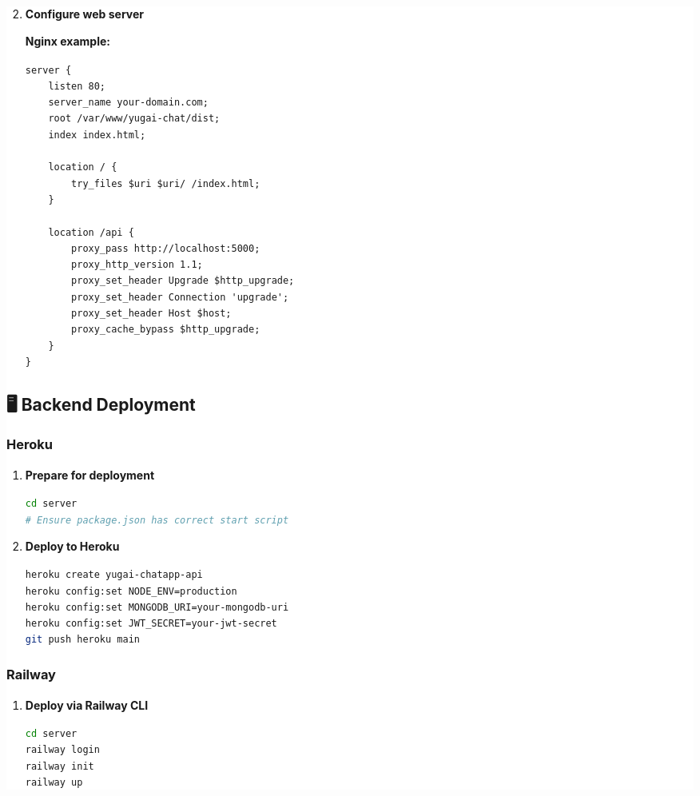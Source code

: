 2. **Configure web server**
   
   **Nginx example:**
   ```nginx
   server {
       listen 80;
       server_name your-domain.com;
       root /var/www/yugai-chat/dist;
       index index.html;

       location / {
           try_files $uri $uri/ /index.html;
       }

       location /api {
           proxy_pass http://localhost:5000;
           proxy_http_version 1.1;
           proxy_set_header Upgrade $http_upgrade;
           proxy_set_header Connection 'upgrade';
           proxy_set_header Host $host;
           proxy_cache_bypass $http_upgrade;
       }
   }
   ```

## 🖥️ Backend Deployment

### Heroku

1. **Prepare for deployment**
   ```bash
   cd server
   # Ensure package.json has correct start script
   ```

2. **Deploy to Heroku**
   ```bash
   heroku create yugai-chatapp-api
   heroku config:set NODE_ENV=production
   heroku config:set MONGODB_URI=your-mongodb-uri
   heroku config:set JWT_SECRET=your-jwt-secret
   git push heroku main
   ```

### Railway

1. **Deploy via Railway CLI**
   ```bash
   cd server
   railway login
   railway init
   railway up
   ```
